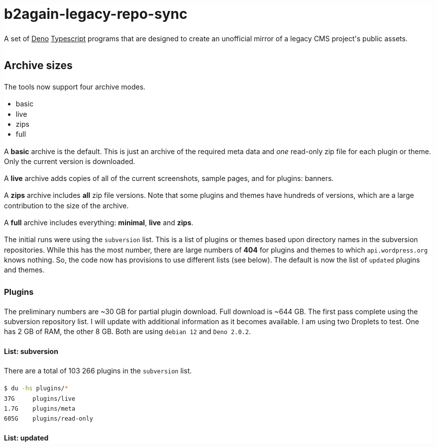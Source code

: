 # b2again-legacy-repo-sync

A set of [Deno](https://docs.deno.com/)
[Typescript](https://www.typescriptlang.org/docs/handbook/intro.html) programs that are
designed to create an unofficial mirror of a legacy CMS project's
public assets.

## Archive sizes

The tools now support four archive modes.

- basic
- live
- zips
- full

A **basic** archive is the default. This is just an archive of
the required meta data and _one_ read-only zip file for each plugin or theme.
Only the current version is downloaded.

A **live** archive adds copies of all of the current screenshots, sample pages, and
for plugins: banners.

A **zips** archive includes **all** zip file versions. Note that some plugins and themes
have hundreds of versions, which are a large contribution to the size of the archive.

A **full** archive includes everything: **minimal**, **live** and **zips**.

The initial runs were using the `subversion` list. This is a list of plugins or themes based upon
directory names in the subversion repositories. While this has the most number, there are large
numbers of **404** for plugins and themes to which `api.wordpress.org` knows nothing. So, the
code now has provisions to use different lists (see below). The default is now the list of
`updated` plugins and themes.

### Plugins

The preliminary numbers are ~30 GB for partial plugin download. Full download is ~644 GB.
The first pass complete using the subversion repository list. I will update with
additional information as it becomes available. I am using two Droplets to test.
One has 2 GB of RAM, the other 8 GB. Both are using `debian 12` and `Deno 2.0.2`.

#### List: subversion

There are a total of 103 266 plugins in the `subversion` list.

```bash
$ du -hs plugins/*
37G	    plugins/live
1.7G	plugins/meta
605G	plugins/read-only
```

#### List: updated
